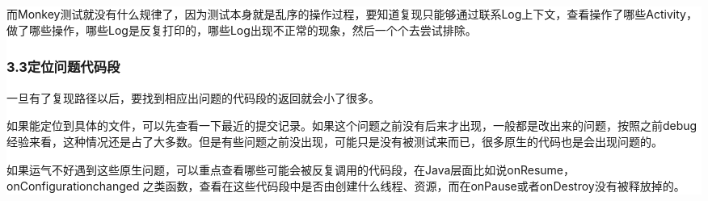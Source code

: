 而Monkey测试就没有什么规律了，因为测试本身就是乱序的操作过程，要知道复现只能够通过联系Log上下文，查看操作了哪些Activity，做了哪些操作，哪些Log是反复打印的，哪些Log出现不正常的现象，然后一个个去尝试排除。

### 3.3定位问题代码段
一旦有了复现路径以后，要找到相应出问题的代码段的返回就会小了很多。

如果能定位到具体的文件，可以先查看一下最近的提交记录。如果这个问题之前没有后来才出现，一般都是改出来的问题，按照之前debug经验来看，这种情况还是占了大多数。但是有些问题之前没出现，可能只是没有被测试来而已，很多原生的代码也是会出现问题的。

如果运气不好遇到这些原生问题，可以重点查看哪些可能会被反复调用的代码段，在Java层面比如说onResume，onConfigurationchanged 之类函数，查看在这些代码段中是否由创建什么线程、资源，而在onPause或者onDestroy没有被释放掉的。
